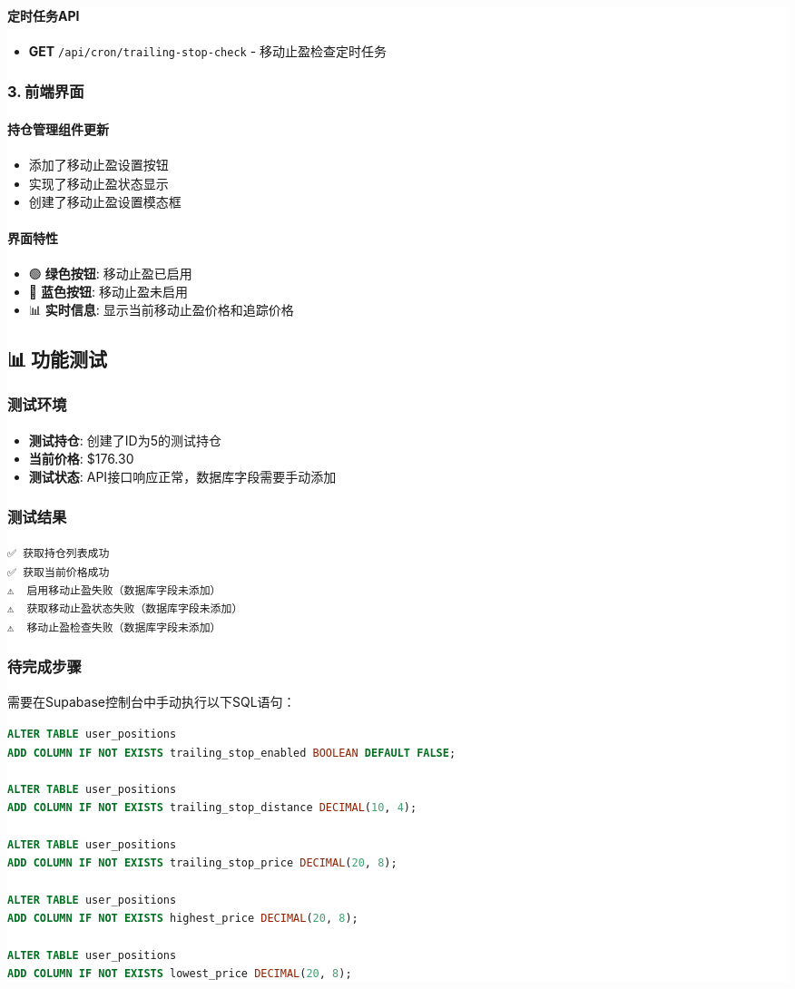 #### 定时任务API
- **GET** `/api/cron/trailing-stop-check` - 移动止盈检查定时任务

### 3. 前端界面

#### 持仓管理组件更新
- 添加了移动止盈设置按钮
- 实现了移动止盈状态显示
- 创建了移动止盈设置模态框

#### 界面特性
- 🟢 **绿色按钮**: 移动止盈已启用
- 🔵 **蓝色按钮**: 移动止盈未启用
- 📊 **实时信息**: 显示当前移动止盈价格和追踪价格

## 📊 功能测试

### 测试环境
- **测试持仓**: 创建了ID为5的测试持仓
- **当前价格**: $176.30
- **测试状态**: API接口响应正常，数据库字段需要手动添加

### 测试结果
```
✅ 获取持仓列表成功
✅ 获取当前价格成功
⚠️  启用移动止盈失败（数据库字段未添加）
⚠️  获取移动止盈状态失败（数据库字段未添加）
⚠️  移动止盈检查失败（数据库字段未添加）
```

### 待完成步骤
需要在Supabase控制台中手动执行以下SQL语句：

```sql
ALTER TABLE user_positions 
ADD COLUMN IF NOT EXISTS trailing_stop_enabled BOOLEAN DEFAULT FALSE;

ALTER TABLE user_positions 
ADD COLUMN IF NOT EXISTS trailing_stop_distance DECIMAL(10, 4);

ALTER TABLE user_positions 
ADD COLUMN IF NOT EXISTS trailing_stop_price DECIMAL(20, 8);

ALTER TABLE user_positions 
ADD COLUMN IF NOT EXISTS highest_price DECIMAL(20, 8);

ALTER TABLE user_positions 
ADD COLUMN IF NOT EXISTS lowest_price DECIMAL(20, 8);
```
